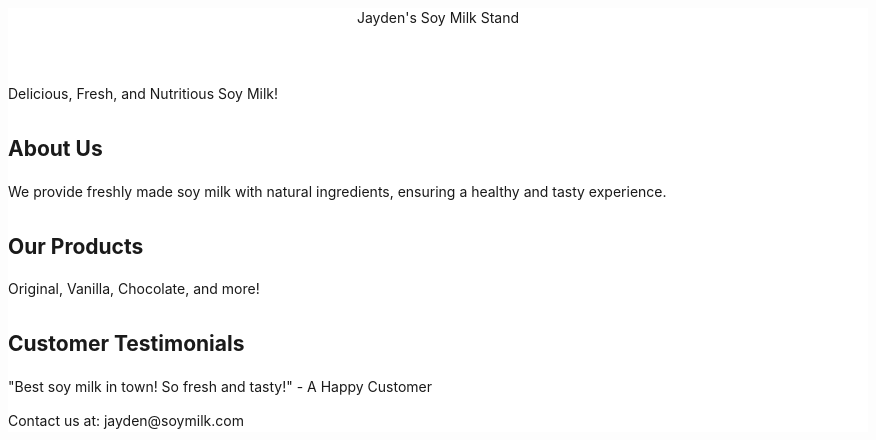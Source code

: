 <body>
    <header>Jayden's Soy Milk Stand</header>
    <div class="hero">Delicious, Fresh, and Nutritious Soy Milk!</div>
    <div class="container">
        <div class="section">
            <h2>About Us</h2>
            <p>We provide freshly made soy milk with natural ingredients, ensuring a healthy and tasty experience.</p>
        </div>
        <div class="section">
            <h2>Our Products</h2>
            <p>Original, Vanilla, Chocolate, and more!</p>
        </div>
        <div class="section">
            <h2>Customer Testimonials</h2>
            <p>"Best soy milk in town! So fresh and tasty!" - A Happy Customer</p>
        </div>
    </div>
    <footer>Contact us at: jayden@soymilk.com</footer>
</body>
</html>
